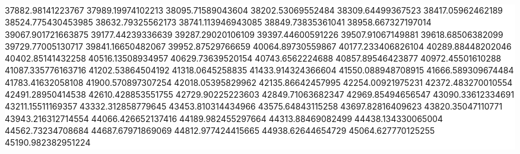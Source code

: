 37882.98141223767
37989.19974102213
38095.71589043604
38202.53069552484
38309.64499367523
38417.05962462189
38524.775430453985
38632.79325562173
38741.113946943085
38849.73835361041
38958.667327197014
39067.901721663875
39177.44239336639
39287.29020106109
39397.44600591226
39507.91067149881
39618.68506382099
39729.77005130717
39841.16650482067
39952.87529766659
40064.89730559867
40177.233406826104
40289.88448202046
40402.85141432258
40516.13508934957
40629.73639520154
40743.6562224688
40857.89546423877
40972.45501610288
41087.335776163716
41202.53864504192
41318.0645258835
41433.914324366604
41550.088948708915
41666.589309674484
41783.41632058108
41900.570897307254
42018.05395829962
42135.86642457995
42254.00921975231
42372.483270010554
42491.28950414538
42610.428853551755
42729.90225223603
42849.71063682347
42969.85494656547
43090.33612334691
43211.15511169357
43332.312858779645
43453.810314434966
43575.64843115258
43697.82816409623
43820.35047110771
43943.216312714554
44066.426652137416
44189.982455297664
44313.88469082499
44438.134330065004
44562.73234708684
44687.67971869069
44812.977424415665
44938.62644654729
45064.627770125255
45190.982382951224